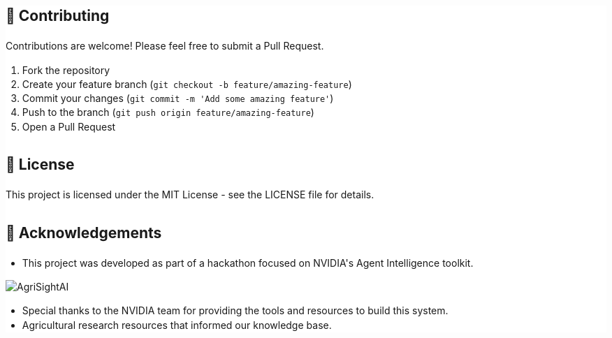 ## 🤝 Contributing

Contributions are welcome! Please feel free to submit a Pull Request.

1. Fork the repository
2. Create your feature branch (`git checkout -b feature/amazing-feature`)
3. Commit your changes (`git commit -m 'Add some amazing feature'`)
4. Push to the branch (`git push origin feature/amazing-feature`)
5. Open a Pull Request

## 📝 License

This project is licensed under the MIT License - see the LICENSE file for details.

## 🙏 Acknowledgements

- This project was developed as part of a hackathon focused on NVIDIA's Agent Intelligence toolkit.

![AgriSightAI](https://github.com/user-attachments/assets/0f18160a-f6ee-4798-b0a7-54a02d02017a)

- Special thanks to the NVIDIA team for providing the tools and resources to build this system.
- Agricultural research resources that informed our knowledge base.
